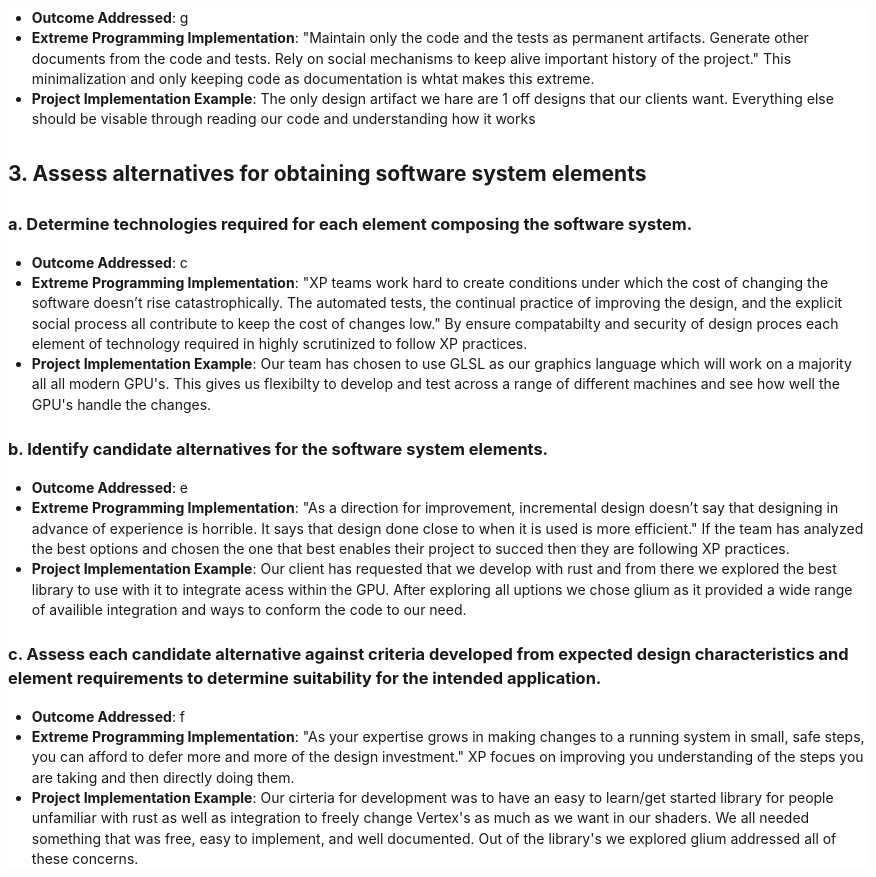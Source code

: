 - **Outcome Addressed**: g
- **Extreme Programming Implementation**: "Maintain only the code and the tests as permanent artifacts. Generate other documents from the code and tests. Rely on social mechanisms to keep alive important history of the project." This minimalization and only keeping code as documentation is whtat makes this extreme.
- **Project Implementation Example**: The only design artifact we hare are 1 off designs that our clients want. Everything else should be visable through reading our code and understanding how it works

## 3. Assess alternatives for obtaining software system elements

### a. Determine technologies required for each element composing the software system.

- **Outcome Addressed**: c
- **Extreme Programming Implementation**: "XP teams work hard to create conditions under which the cost of changing the software doesn’t rise catastrophically. The automated tests, the continual practice of improving the design, and the explicit social process all contribute to keep the cost of changes low." By ensure compatabilty and security of design proces each element of technology required in highly scrutinized to follow XP practices.
- **Project Implementation Example**: Our team has chosen to use GLSL as our graphics language which will work on a majority all all modern GPU's. This gives us flexibilty to develop and test across a range of different machines and see how well the GPU's handle the changes.

### b. Identify candidate alternatives for the software system elements.

- **Outcome Addressed**: e
- **Extreme Programming Implementation**: "As a direction for improvement, incremental design doesn’t say that designing in advance of experience is horrible. It says that design done close to when it is used is more efficient." If the team has analyzed the best options and chosen the one that best enables their project to succed then they are following XP practices.
- **Project Implementation Example**: Our client has requested that we develop with rust and from there we explored the best library to use with it to integrate acess within the GPU. After exploring all uptions we chose glium as it provided a wide range of availible integration and ways to conform the code to our need.

### c. Assess each candidate alternative against criteria developed from expected design characteristics and element requirements to determine suitability for the intended application.

- **Outcome Addressed**: f
- **Extreme Programming Implementation**: "As your expertise grows in making changes to a running system in small, safe steps, you can afford to defer more and more of the design investment." XP focues on improving you understanding of the steps you are taking and then directly doing them.
- **Project Implementation Example**: Our cirteria for development was to have an easy to learn/get started library for people unfamiliar with rust as well as integration to freely change Vertex's as much as we want in our shaders. We all needed something that was free, easy to implement, and well documented. Out of the library's we explored glium addressed all of these concerns.
